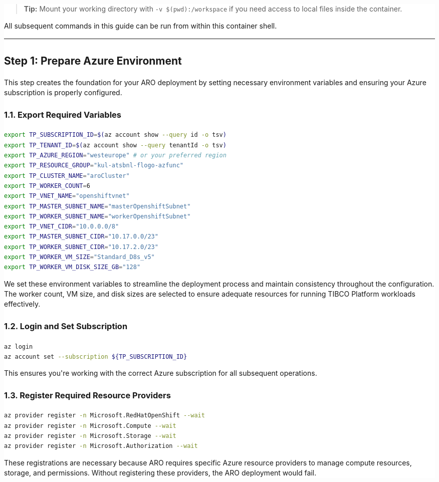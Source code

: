 > **Tip:** Mount your working directory with `-v $(pwd):/workspace` if you need access to local files inside the container.

All subsequent commands in this guide can be run from within this container shell.

---

## Step 1: Prepare Azure Environment

This step creates the foundation for your ARO deployment by setting necessary environment variables and ensuring your Azure subscription is properly configured.

### 1.1. Export Required Variables

```bash
export TP_SUBSCRIPTION_ID=$(az account show --query id -o tsv)
export TP_TENANT_ID=$(az account show --query tenantId -o tsv)
export TP_AZURE_REGION="westeurope" # or your preferred region
export TP_RESOURCE_GROUP="kul-atsbnl-flogo-azfunc"
export TP_CLUSTER_NAME="aroCluster"
export TP_WORKER_COUNT=6
export TP_VNET_NAME="openshiftvnet"
export TP_MASTER_SUBNET_NAME="masterOpenshiftSubnet"
export TP_WORKER_SUBNET_NAME="workerOpenshiftSubnet"
export TP_VNET_CIDR="10.0.0.0/8"
export TP_MASTER_SUBNET_CIDR="10.17.0.0/23"
export TP_WORKER_SUBNET_CIDR="10.17.2.0/23"
export TP_WORKER_VM_SIZE="Standard_D8s_v5"
export TP_WORKER_VM_DISK_SIZE_GB="128"
```

We set these environment variables to streamline the deployment process and maintain consistency throughout the configuration. The worker count, VM size, and disk sizes are selected to ensure adequate resources for running TIBCO Platform workloads effectively.

### 1.2. Login and Set Subscription

```bash
az login
az account set --subscription ${TP_SUBSCRIPTION_ID}
```

This ensures you're working with the correct Azure subscription for all subsequent operations.

### 1.3. Register Required Resource Providers

```bash
az provider register -n Microsoft.RedHatOpenShift --wait
az provider register -n Microsoft.Compute --wait
az provider register -n Microsoft.Storage --wait
az provider register -n Microsoft.Authorization --wait
```

These registrations are necessary because ARO requires specific Azure resource providers to manage compute resources, storage, and permissions. Without registering these providers, the ARO deployment would fail.
